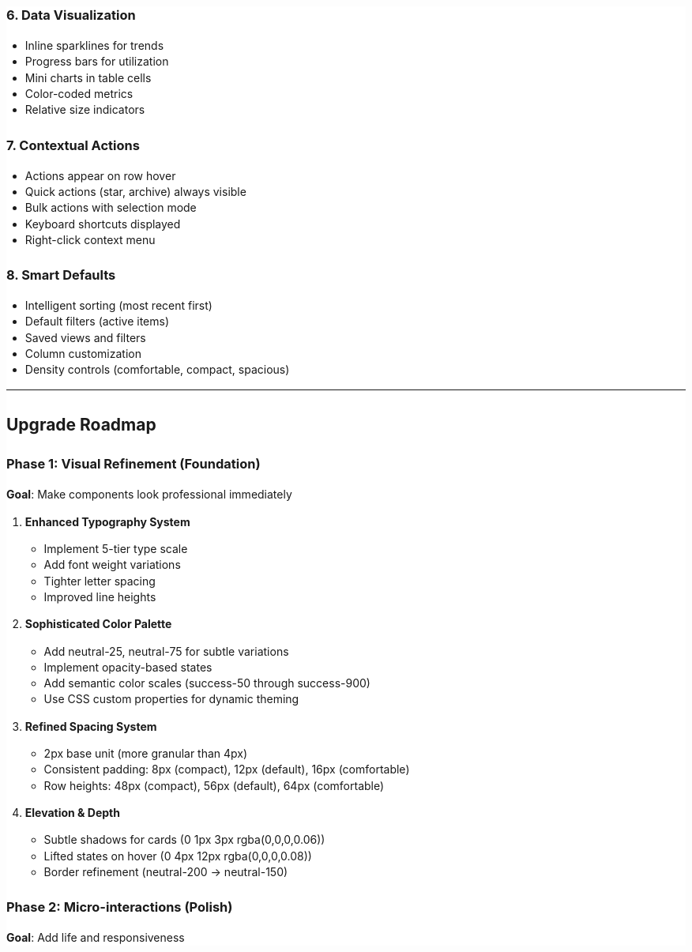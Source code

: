 ### 6. **Data Visualization**
- Inline sparklines for trends
- Progress bars for utilization
- Mini charts in table cells
- Color-coded metrics
- Relative size indicators

### 7. **Contextual Actions**
- Actions appear on row hover
- Quick actions (star, archive) always visible
- Bulk actions with selection mode
- Keyboard shortcuts displayed
- Right-click context menu

### 8. **Smart Defaults**
- Intelligent sorting (most recent first)
- Default filters (active items)
- Saved views and filters
- Column customization
- Density controls (comfortable, compact, spacious)

---

## Upgrade Roadmap

### Phase 1: Visual Refinement (Foundation)
**Goal**: Make components look professional immediately

1. **Enhanced Typography System**
   - Implement 5-tier type scale
   - Add font weight variations
   - Tighter letter spacing
   - Improved line heights

2. **Sophisticated Color Palette**
   - Add neutral-25, neutral-75 for subtle variations
   - Implement opacity-based states
   - Add semantic color scales (success-50 through success-900)
   - Use CSS custom properties for dynamic theming

3. **Refined Spacing System**
   - 2px base unit (more granular than 4px)
   - Consistent padding: 8px (compact), 12px (default), 16px (comfortable)
   - Row heights: 48px (compact), 56px (default), 64px (comfortable)

4. **Elevation & Depth**
   - Subtle shadows for cards (0 1px 3px rgba(0,0,0,0.06))
   - Lifted states on hover (0 4px 12px rgba(0,0,0,0.08))
   - Border refinement (neutral-200 → neutral-150)

### Phase 2: Micro-interactions (Polish)
**Goal**: Add life and responsiveness
